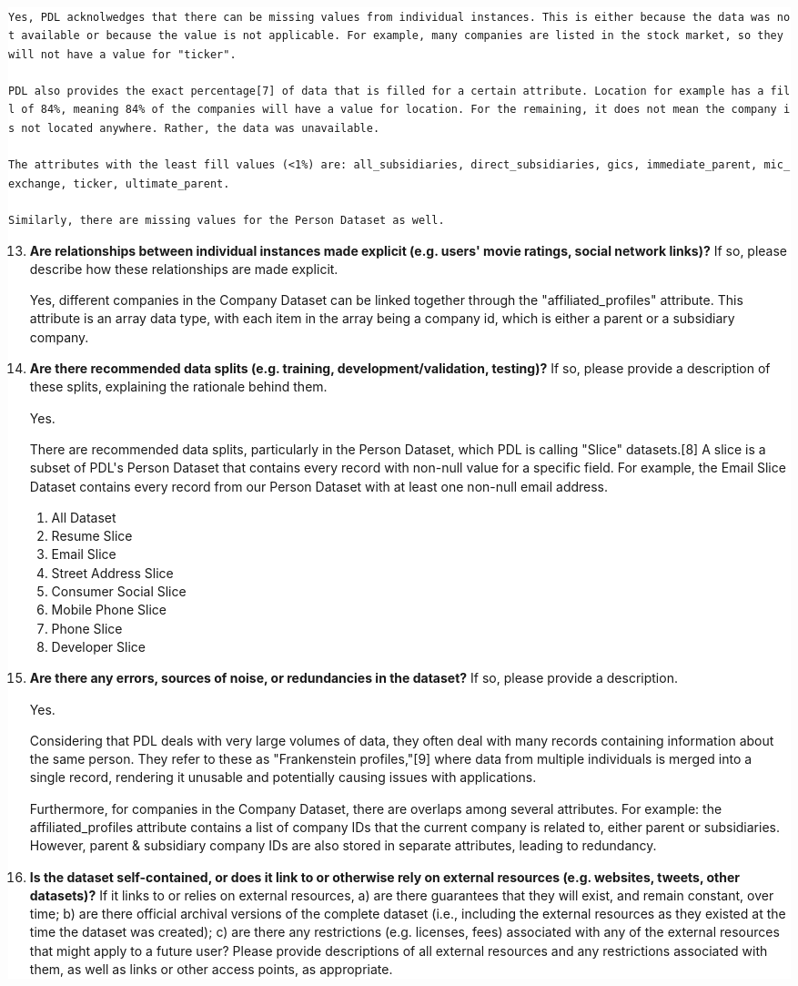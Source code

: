 	Yes, PDL acknolwedges that there can be missing values from individual instances. This is either because the data was not available or because the value is not applicable. For example, many companies are listed in the stock market, so they will not have a value for "ticker".

 	PDL also provides the exact percentage[7] of data that is filled for a certain attribute. Location for example has a fill of 84%, meaning 84% of the companies will have a value for location. For the remaining, it does not mean the company is not located anywhere. Rather, the data was unavailable.

 	The attributes with the least fill values (<1%) are: all_subsidiaries, direct_subsidiaries, gics, immediate_parent, mic_exchange, ticker, ultimate_parent.

	Similarly, there are missing values for the Person Dataset as well. 

13. **Are relationships between individual instances made explicit (e.g. users' movie ratings, social network links)?** If so, please describe how these relationships are made explicit.

	Yes, different companies in the Company Dataset can be linked together through the "affiliated_profiles" attribute. This attribute is an array data type, with each item in the array being a company id, which is either a parent or a subsidiary company. 

14. **Are there recommended data splits (e.g. training, development/validation, testing)?** If so, please provide a description of these splits, explaining the rationale behind them.

	Yes.

	There are recommended data splits, particularly in the Person Dataset, which PDL is calling "Slice" datasets.[8]
A slice is a subset of PDL's Person Dataset that contains every record with non-null value for a specific field. For example, the Email Slice Dataset contains every record from our Person Dataset with at least one non-null email address.

	1. All Dataset
	2. Resume Slice
	3. Email Slice
	4. Street Address Slice
	5. Consumer Social Slice
	6. Mobile Phone Slice
	7. Phone Slice
	8. Developer Slice

16. **Are there any errors, sources of noise, or redundancies in the dataset?** If so, please provide a description.

	Yes.

	Considering that PDL deals with very large volumes of data, they often deal with many records containing information about the same person. They refer to these as "Frankenstein profiles,"[9] where data from multiple individuals is merged into a single record, rendering it unusable and potentially causing issues with applications.

	Furthermore, for companies in the Company Dataset, there are overlaps among several attributes. For example: the affiliated_profiles attribute contains a list of company IDs that the current company is related to, either parent or subsidiaries. However, parent & subsidiary company IDs are also stored in separate attributes, leading to redundancy.
	

18. **Is the dataset self-contained, or does it link to or otherwise rely on external resources (e.g. websites, tweets, other datasets)?** If it links to or relies on external resources, a) are there guarantees that they will exist, and remain constant, over time; b) are there official archival versions of the complete dataset (i.e., including the external resources as they existed at the time the dataset was created); c) are there any restrictions (e.g. licenses, fees) associated with any of the external resources that might apply to a future user? Please provide descriptions of all external resources and any restrictions associated with them, as well as links or other access points, as appropriate.
